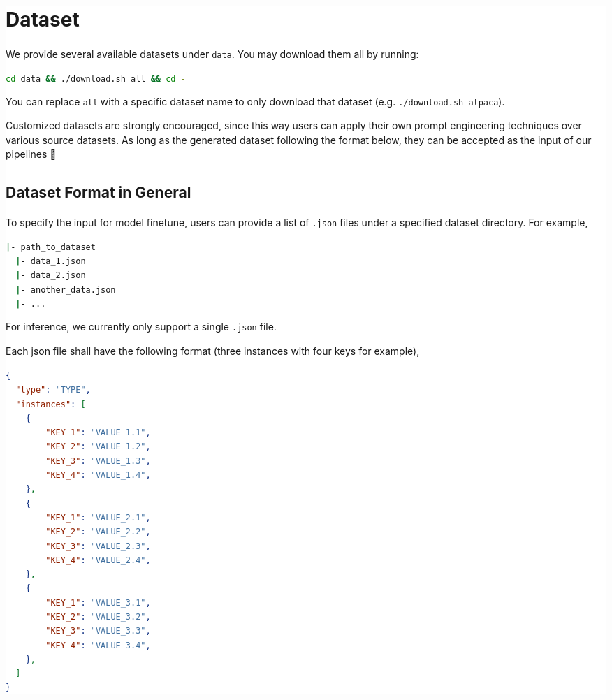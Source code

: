 # Dataset

We provide several available datasets under `data`. You may download them all by running: 
```sh
cd data && ./download.sh all && cd -
```
You can replace `all` with a specific dataset name to only download that dataset (e.g. `./download.sh alpaca`).

Customized datasets are strongly encouraged, since this way users can apply
their own prompt engineering techniques over various source datasets. As long
as the generated dataset following the format below, they can be accepted as
the input of our pipelines :hugs:


## Dataset Format in General

To specify the input for model finetune, users can provide a list of `.json`
files under a specified dataset directory. For example,

```sh
|- path_to_dataset
  |- data_1.json
  |- data_2.json
  |- another_data.json
  |- ...
```

For inference, we currently only support a single `.json` file.

Each json file shall have the following format (three instances with four keys
for example),

```json
{
  "type": "TYPE",
  "instances": [
    {
        "KEY_1": "VALUE_1.1",
        "KEY_2": "VALUE_1.2",
        "KEY_3": "VALUE_1.3",
        "KEY_4": "VALUE_1.4",
    },
    {
        "KEY_1": "VALUE_2.1",
        "KEY_2": "VALUE_2.2",
        "KEY_3": "VALUE_2.3",
        "KEY_4": "VALUE_2.4",
    },
    {
        "KEY_1": "VALUE_3.1",
        "KEY_2": "VALUE_3.2",
        "KEY_3": "VALUE_3.3",
        "KEY_4": "VALUE_3.4",
    },
  ]
}
```
